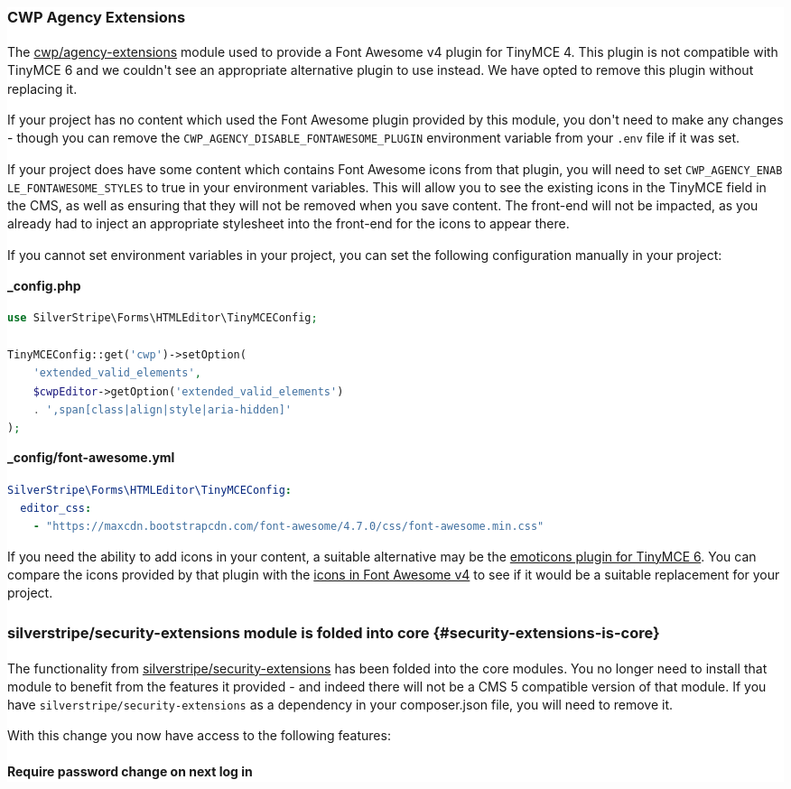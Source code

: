 ### CWP Agency Extensions

The [cwp/agency-extensions](https://github.com/silverstripe/cwp-agencyextensions) module used to provide a Font Awesome v4 plugin for TinyMCE 4. This plugin is not compatible with TinyMCE 6 and we couldn't see an appropriate alternative plugin to use instead. We have opted to remove this plugin without replacing it.

If your project has no content which used the Font Awesome plugin provided by this module, you don't need to make any changes - though you can remove the `CWP_AGENCY_DISABLE_FONTAWESOME_PLUGIN` environment variable from your `.env` file if it was set.

If your project does have some content which contains Font Awesome icons from that plugin, you will need to set `CWP_AGENCY_ENABLE_FONTAWESOME_STYLES` to true in your environment variables. This will allow you to see the existing icons in the TinyMCE field in the CMS, as well as ensuring that they will not be removed when you save content. The front-end will not be impacted, as you already had to inject an appropriate stylesheet into the front-end for the icons to appear there.

If you cannot set environment variables in your project, you can set the following configuration manually in your project:

**_config.php**
```php
use SilverStripe\Forms\HTMLEditor\TinyMCEConfig;

TinyMCEConfig::get('cwp')->setOption(
    'extended_valid_elements',
    $cwpEditor->getOption('extended_valid_elements')
    . ',span[class|align|style|aria-hidden]'
);
```

**_config/font-awesome.yml**
```yml
SilverStripe\Forms\HTMLEditor\TinyMCEConfig:
  editor_css:
    - "https://maxcdn.bootstrapcdn.com/font-awesome/4.7.0/css/font-awesome.min.css"
```

If you need the ability to add icons in your content, a suitable alternative may be the [emoticons plugin for TinyMCE 6](https://www.tiny.cloud/docs/plugins/opensource/emoticons/). You can compare the icons provided by that plugin with the [icons in Font Awesome v4](https://fontawesome.com/v4/icons/) to see if it would be a suitable replacement for your project.

### silverstripe/security-extensions module is folded into core {#security-extensions-is-core}

The functionality from [silverstripe/security-extensions](https://github.com/silverstripe/silverstripe-security-extensions) has been folded into the core modules. You no longer need to install that module to benefit from the features it provided - and indeed there will not be a CMS 5 compatible version of that module. If you have `silverstripe/security-extensions` as a dependency in your composer.json file, you will need to remove it.

With this change you now have access to the following features:

#### Require password change on next log in


[apollo-guide]: https://www.apollographql.com/docs/react/migrating/apollo-client-3-migration
[graphql-changelog]: https://github.com/graphql/graphql-js/releases/tag/v16.0.0
[react-guide]: https://reactjs.org/blog/2022/03/08/react-18-upgrade-guide.html
[react-router-guide]: https://github.com/remix-run/react-router/blob/main/docs/upgrading/v5.md
[react-select-guide]: https://react-select.com/upgrade
[react-form-changelog]: https://github.com/redux-form/redux-form/releases/tag/v8.0.0
[validator-changelog]: https://github.com/validatorjs/validator.js/blob/master/CHANGELOG.md
[dropzone-changelog]: https://github.com/dropzone/dropzone/blob/main/CHANGELOG.md
[react-redux-changelog]: https://github.com/reduxjs/react-redux/releases